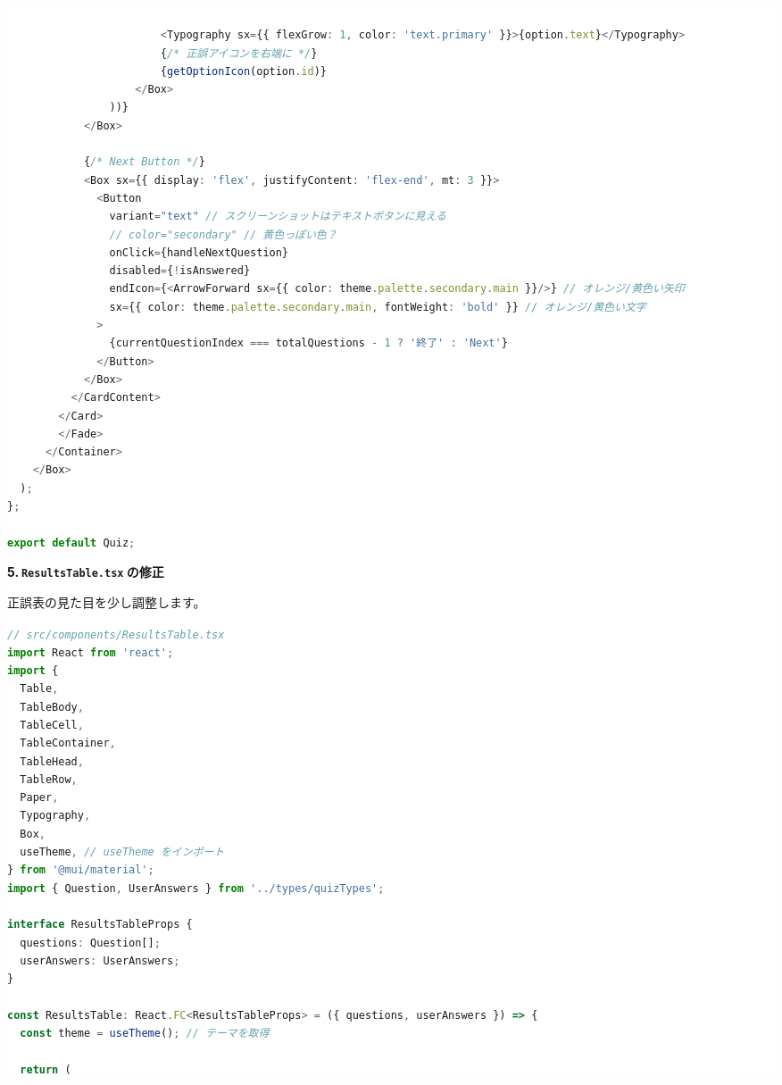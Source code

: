 ```typescript

                        <Typography sx={{ flexGrow: 1, color: 'text.primary' }}>{option.text}</Typography>
                        {/* 正誤アイコンを右端に */}
                        {getOptionIcon(option.id)}
                    </Box>
                ))}
            </Box>

            {/* Next Button */}
            <Box sx={{ display: 'flex', justifyContent: 'flex-end', mt: 3 }}>
              <Button
                variant="text" // スクリーンショットはテキストボタンに見える
                // color="secondary" // 黄色っぽい色？
                onClick={handleNextQuestion}
                disabled={!isAnswered}
                endIcon={<ArrowForward sx={{ color: theme.palette.secondary.main }}/>} // オレンジ/黄色い矢印
                sx={{ color: theme.palette.secondary.main, fontWeight: 'bold' }} // オレンジ/黄色い文字
              >
                {currentQuestionIndex === totalQuestions - 1 ? '終了' : 'Next'}
              </Button>
            </Box>
          </CardContent>
        </Card>
        </Fade>
      </Container>
    </Box>
  );
};

export default Quiz;
```

**5. `ResultsTable.tsx` の修正**

正誤表の見た目を少し調整します。

```typescript
// src/components/ResultsTable.tsx
import React from 'react';
import {
  Table,
  TableBody,
  TableCell,
  TableContainer,
  TableHead,
  TableRow,
  Paper,
  Typography,
  Box,
  useTheme, // useTheme をインポート
} from '@mui/material';
import { Question, UserAnswers } from '../types/quizTypes';

interface ResultsTableProps {
  questions: Question[];
  userAnswers: UserAnswers;
}

const ResultsTable: React.FC<ResultsTableProps> = ({ questions, userAnswers }) => {
  const theme = useTheme(); // テーマを取得

  return (
```